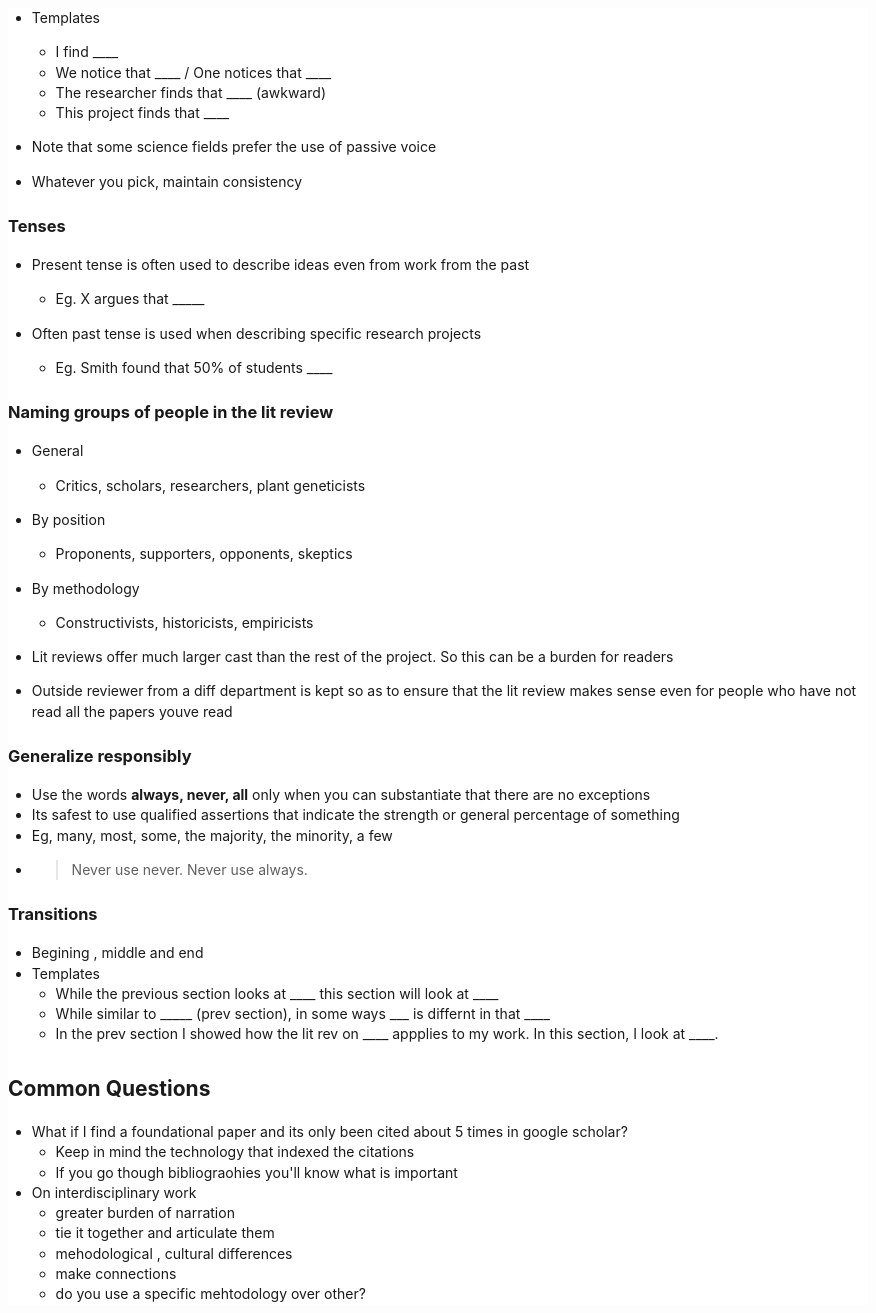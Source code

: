 - Templates
  - I find ____
  - We notice that ____ / One notices that ____
  - The researcher finds that ____ (awkward)
  - This project finds that ____

- Note that some science fields prefer the use of passive voice 
- Whatever you pick, maintain consistency


### Tenses
- Present tense is often used to describe ideas even from work from the past
  - Eg. X argues that _____

- Often past tense is used when describing specific research projects
  - Eg. Smith found that 50% of students ____

### Naming groups of people in the lit review
- General
  - Critics, scholars, researchers, plant geneticists
- By position
  - Proponents, supporters, opponents, skeptics
- By methodology
  - Constructivists, historicists, empiricists

- Lit reviews offer much larger cast than the rest of the project. So this can be a burden for readers
- Outside reviewer from a diff department is kept so as to ensure that the lit review makes sense even for people who have not read all the papers youve read


### Generalize responsibly
- Use the words **always, never, all** only when you can substantiate that there are no exceptions
- Its safest to use qualified assertions that indicate the strength or general percentage of something
- Eg, many, most, some, the majority, the minority, a few
- > Never use never. Never use always. 

### Transitions
- Begining , middle and end
- Templates
  - While the previous section looks at ____ this section will look at ____
  - While similar to _____ (prev section), in some ways ___ is differnt in that ____
  - In the prev section I showed how the lit rev on ____ appplies to my work. In this section, I look at ____.


## Common Questions 

- What if I find a foundational paper and its only been cited about 5 times in google scholar?
  - Keep in mind the technology that indexed the citations
  - If you go though bibliograohies you'll know what is important
- On interdisciplinary work
  - greater burden of narration 
  - tie it together and articulate them
  - mehodological , cultural differences
  - make connections
  - do you use a specific mehtodology over other?
